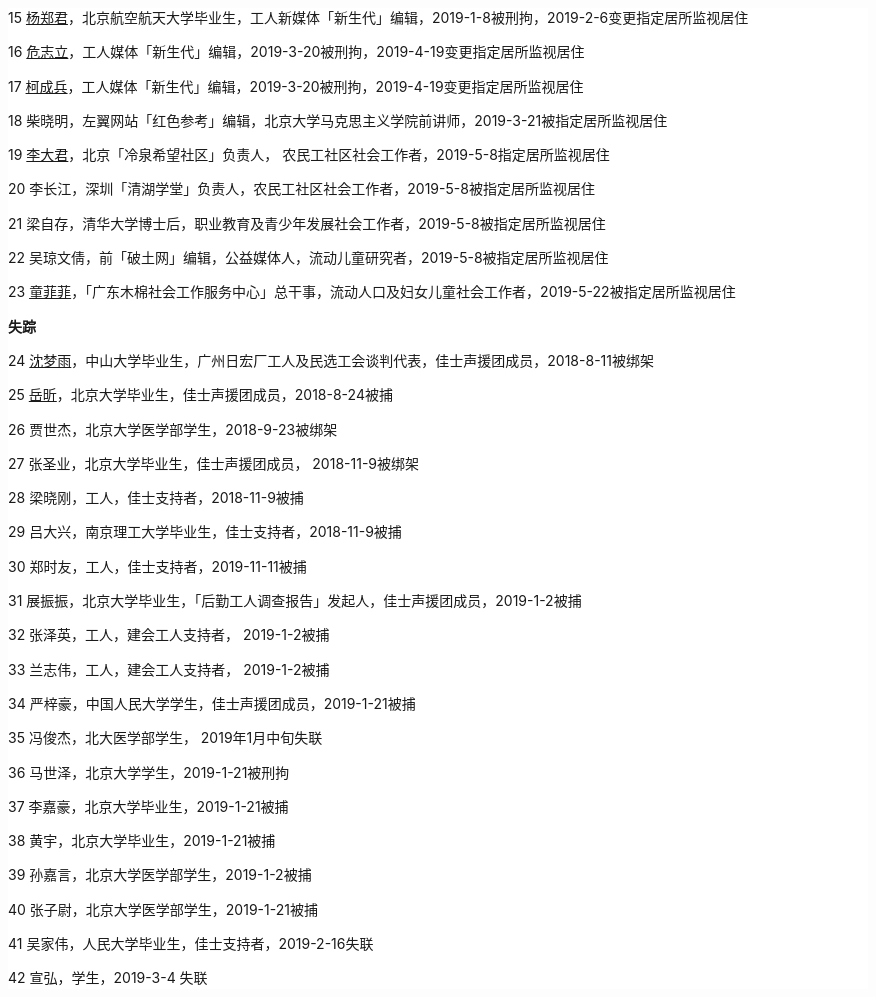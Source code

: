 15 <a href="https://laoquan18.github.io/Yang-Zhengjun_zh/">杨郑君</a>，北京航空航天大学毕业生，工人新媒体「新生代」编辑，2019-1-8被刑拘，2019-2-6变更指定居所监视居住

16 <a href="https://laoquan18.github.io/Wei-Zhili_zh/">危志立</a>，工人媒体「新生代」编辑，2019-3-20被刑拘，2019-4-19变更指定居所监视居住

17 <a href="https://laoquan18.github.io/Ke-Chengbing_zh/">柯成兵</a>，工人媒体「新生代」编辑，2019-3-20被刑拘，2019-4-19变更指定居所监视居住

18 柴晓明，左翼网站「红色参考」编辑，北京大学马克思主义学院前讲师，2019-3-21被指定居所监视居住

19 <a href="https://laoquan18.github.io/Li-Dajun_zh/">李大君</a>，北京「冷泉希望社区」负责人， 农民工社区社会工作者，2019-5-8指定居所监视居住

20 李长江，深圳「清湖学堂」负责人，农民工社区社会工作者，2019-5-8被指定居所监视居住

21 梁自存，清华大学博士后，职业教育及青少年发展社会工作者，2019-5-8被指定居所监视居住

22 吴琼文倩，前「破土网」编辑，公益媒体人，流动儿童研究者，2019-5-8被指定居所监视居住

23 <a href="https://laoquan18.github.io/Tong-Feifei_zh/">童菲菲</a>，「广东木棉社会工作服务中心」总干事，流动人口及妇女儿童社会工作者，2019-5-22被指定居所监视居住



<strong>失踪</strong>

24 <a href="https://laoquan18.github.io/Shen-Mengyu_zh/">沈梦雨</a>，中山大学毕业生，广州日宏厂工人及民选工会谈判代表，佳士声援团成员，2018-8-11被绑架

25 <a href="https://laoquan18.github.io/Yue-Xin_zh/">岳昕</a>，北京大学毕业生，佳士声援团成员，2018-8-24被捕

26 贾世杰，北京大学医学部学生，2018-9-23被绑架

27 张圣业，北京大学毕业生，佳士声援团成员， 2018-11-9被绑架

28 梁晓刚，工人，佳士支持者，2018-11-9被捕

29 吕大兴，南京理工大学毕业生，佳士支持者，2018-11-9被捕

30 郑时友，工人，佳士支持者，2019-11-11被捕

31 展振振，北京大学毕业生，「后勤工人调查报告」发起人，佳士声援团成员，2019-1-2被捕

32 张泽英，工人，建会工人支持者， 2019-1-2被捕

33 兰志伟，工人，建会工人支持者， 2019-1-2被捕

34 严梓豪，中国人民大学学生，佳士声援团成员，2019-1-21被捕

35 冯俊杰，北大医学部学生， 2019年1月中旬失联

36 马世泽，北京大学学生，2019-1-21被刑拘

37 李嘉豪，北京大学毕业生，2019-1-21被捕

38 黄宇，北京大学毕业生，2019-1-21被捕

39 孙嘉言，北京大学医学部学生，2019-1-2被捕

40 张子尉，北京大学医学部学生，2019-1-21被捕

41 吴家伟，人民大学毕业生，佳士支持者，2019-2-16失联

42 宣弘，学生，2019-3-4 失联
